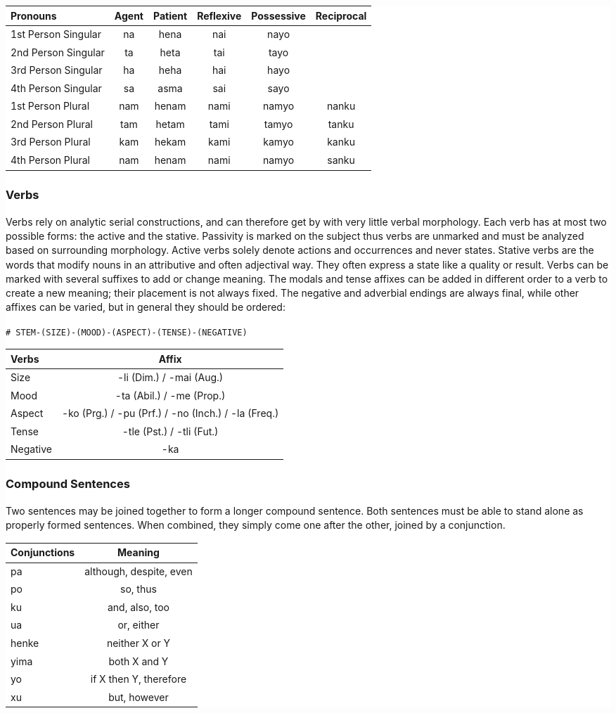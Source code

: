 | **Pronouns** | Agent   | Patient  | Reflexive     | Possessive | Reciprocal |
|    :---   | :---:   |:---:     |:---:     |:---:     |:---:     |
| 1st Person Singular | na | hena | nai | nayo |  ⠀
| 2nd Person Singular | ta | heta | tai | tayo |  ⠀
| 3rd Person Singular | ha | heha | hai | hayo |  ⠀
| 4th Person Singular | sa | asma | sai | sayo |  ⠀
| 1st Person Plural   | nam | henam | nami | namyo | nanku
| 2nd Person Plural   | tam | hetam | tami | tamyo | tanku
| 3rd Person Plural   | kam | hekam | kami | kamyo | kanku
| 4th Person Plural   | nam | henam | nami | namyo | sanku

### Verbs

Verbs rely on analytic serial constructions, and can therefore get by with very little verbal morphology. Each verb has at most two possible forms: the active and the stative. Passivity is marked on the subject thus verbs are unmarked and must be analyzed based on surrounding morphology. Active verbs solely denote actions and occurrences and never states. Stative verbs are the words that modify nouns in an attributive and often adjectival way. They often express a state like a quality or result. Verbs can be marked with several suffixes to add or change meaning. The modals and tense affixes can be added in different order to a verb to create a new meaning; their placement is not always fixed. The negative and adverbial endings are always final, while other affixes can be varied, but in general they should be ordered:

    # STEM-(SIZE)-(MOOD)-(ASPECT)-(TENSE)-(NEGATIVE)

| **Verbs** | Affix    |
|    :---   | :---:   |
| Size           | -li (Dim.) / -mai (Aug.)
| Mood           | -ta (Abil.) / -me (Prop.)
| Aspect         | -ko (Prg.) / -pu (Prf.) / -no (Inch.) / -la (Freq.)
| Tense          | -tle (Pst.) / -tli (Fut.)
| Negative       | -ka

### Compound Sentences

Two sentences may be joined together to form a longer compound sentence. Both sentences must be able to stand alone as properly formed sentences. When combined, they simply come one after the other, joined by a conjunction.

| **Conjunctions** | Meaning    |
|    :---   | :---:   |
| pa                     | although, despite, even
| po                     | so, thus
| ku                     | and, also, too
| ua                     | or, either
| henke                  | neither X or Y
| yima                   | both X and Y
| yo                     | if X then Y, therefore
| xu                     | but, however